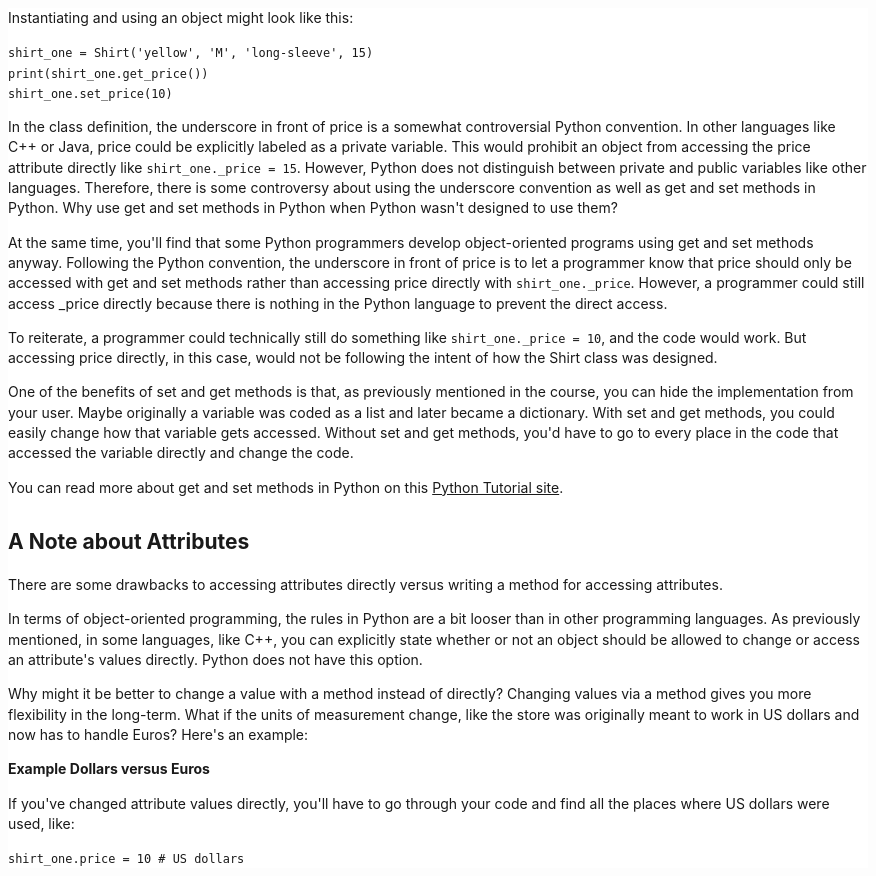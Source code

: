 Instantiating and using an object might look like this:

```
shirt_one = Shirt('yellow', 'M', 'long-sleeve', 15)
print(shirt_one.get_price())
shirt_one.set_price(10)
```

In the class definition, the underscore in front of price is a somewhat controversial Python convention. In other languages like C++ or Java, price could be explicitly labeled as a private variable. This would prohibit an object from accessing the price attribute directly like `shirt_one._price = 15`. However, Python does not distinguish between private and public variables like other languages. Therefore, there is some controversy about using the underscore convention as well as get and set methods in Python. Why use get and set methods in Python when Python wasn't designed to use them?

At the same time, you'll find that some Python programmers develop object-oriented programs using get and set methods anyway. Following the Python convention, the underscore in front of price is to let a programmer know that price should only be accessed with get and set methods rather than accessing price directly with `shirt_one._price`. However, a programmer could still access _price directly because there is nothing in the Python language to prevent the direct access.

To reiterate, a programmer could technically still do something like `shirt_one._price = 10`, and the code would work. But accessing price directly, in this case, would not be following the intent of how the Shirt class was designed.

One of the benefits of set and get methods is that, as previously mentioned in the course, you can hide the implementation from your user. Maybe originally a variable was coded as a list and later became a dictionary. With set and get methods, you could easily change how that variable gets accessed. Without set and get methods, you'd have to go to every place in the code that accessed the variable directly and change the code.

You can read more about get and set methods in Python on this [Python Tutorial site](https://www.python-course.eu/python3_properties.php).

## A Note about Attributes

There are some drawbacks to accessing attributes directly versus writing a method for accessing attributes.

In terms of object-oriented programming, the rules in Python are a bit looser than in other programming languages. As previously mentioned, in some languages, like C++, you can explicitly state whether or not an object should be allowed to change or access an attribute's values directly. Python does not have this option.

Why might it be better to change a value with a method instead of directly? Changing values via a method gives you more flexibility in the long-term. What if the units of measurement change, like the store was originally meant to work in US dollars and now has to handle Euros? Here's an example:

**Example Dollars versus Euros**

If you've changed attribute values directly, you'll have to go through your code and find all the places where US dollars were used, like:

```
shirt_one.price = 10 # US dollars
```
